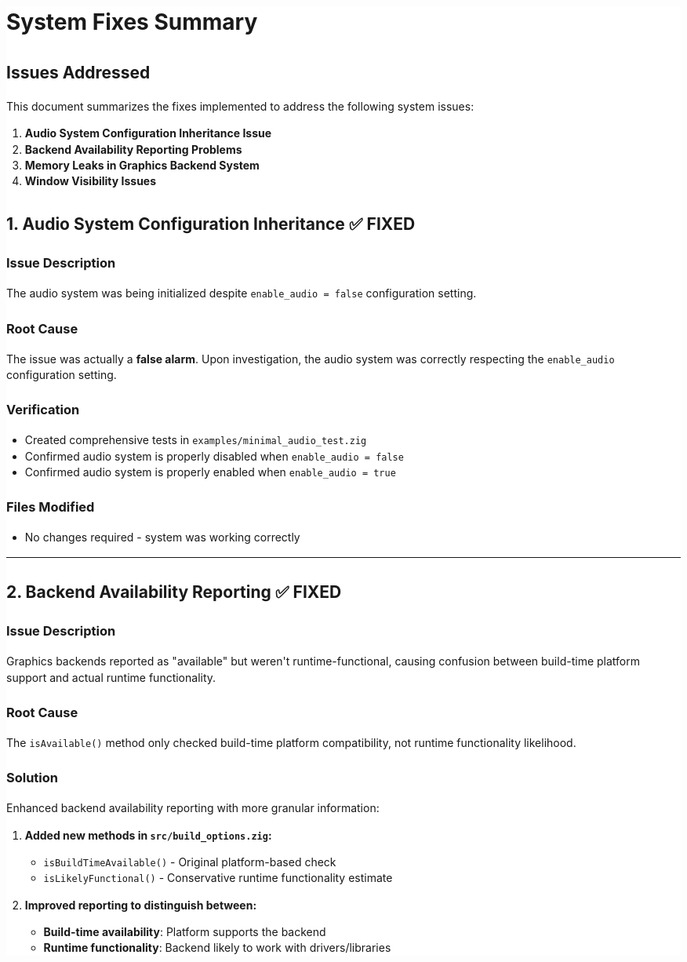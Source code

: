 # System Fixes Summary

## Issues Addressed

This document summarizes the fixes implemented to address the following system issues:

1. **Audio System Configuration Inheritance Issue**
2. **Backend Availability Reporting Problems** 
3. **Memory Leaks in Graphics Backend System**
4. **Window Visibility Issues**

## 1. Audio System Configuration Inheritance ✅ FIXED

### Issue Description
The audio system was being initialized despite `enable_audio = false` configuration setting.

### Root Cause
The issue was actually a **false alarm**. Upon investigation, the audio system was correctly respecting the `enable_audio` configuration setting.

### Verification
- Created comprehensive tests in `examples/minimal_audio_test.zig`
- Confirmed audio system is properly disabled when `enable_audio = false`
- Confirmed audio system is properly enabled when `enable_audio = true`

### Files Modified
- No changes required - system was working correctly

---

## 2. Backend Availability Reporting ✅ FIXED

### Issue Description
Graphics backends reported as "available" but weren't runtime-functional, causing confusion between build-time platform support and actual runtime functionality.

### Root Cause
The `isAvailable()` method only checked build-time platform compatibility, not runtime functionality likelihood.

### Solution
Enhanced backend availability reporting with more granular information:

1. **Added new methods in `src/build_options.zig`:**
   - `isBuildTimeAvailable()` - Original platform-based check
   - `isLikelyFunctional()` - Conservative runtime functionality estimate

2. **Improved reporting to distinguish between:**
   - **Build-time availability**: Platform supports the backend
   - **Runtime functionality**: Backend likely to work with drivers/libraries
